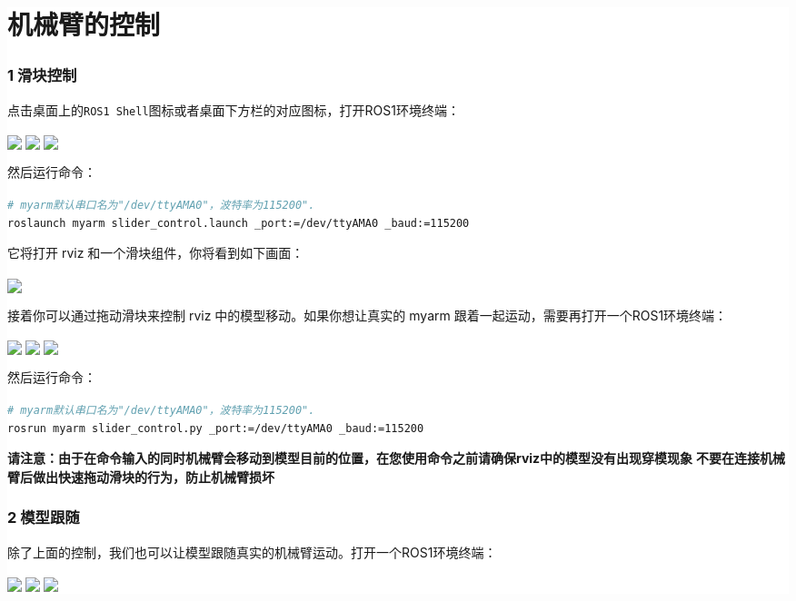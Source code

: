 # 机械臂的控制

### 1 滑块控制

点击桌面上的`ROS1 Shell`图标或者桌面下方栏的对应图标，打开ROS1环境终端：

<img src =../../../resourse/12-ApplicationBaseROS/12.1.4-7.jpg
width ="500"  align = "center">
<img src =../../../resourse/12-ApplicationBaseROS/12.1.4-8.jpg
width ="500"  align = "center">
<img src =../../../resourse/12-ApplicationBaseROS/12.1.4-9.jpg
width ="500"  align = "center">

然后运行命令：

```bash
# myarm默认串口名为"/dev/ttyAMA0"，波特率为115200".
roslaunch myarm slider_control.launch _port:=/dev/ttyAMA0 _baud:=115200
```

它将打开 rviz 和一个滑块组件，你将看到如下画面：

<img src =../../../resourse/12-ApplicationBaseROS/myarm_slider_control.png
width ="500"  align = "center">

接着你可以通过拖动滑块来控制 rviz 中的模型移动。如果你想让真实的 myarm 跟着一起运动，需要再打开一个ROS1环境终端：

<img src =../../../resourse/12-ApplicationBaseROS/12.1.4-7.jpg
width ="500"  align = "center">
<img src =../../../resourse/12-ApplicationBaseROS/12.1.4-8.jpg
width ="500"  align = "center">
<img src =../../../resourse/12-ApplicationBaseROS/12.1.4-9.jpg
width ="500"  align = "center">

然后运行命令：

```bash
# myarm默认串口名为"/dev/ttyAMA0"，波特率为115200".
rosrun myarm slider_control.py _port:=/dev/ttyAMA0 _baud:=115200
```


**请注意：由于在命令输入的同时机械臂会移动到模型目前的位置，在您使用命令之前请确保rviz中的模型没有出现穿模现象**
**不要在连接机械臂后做出快速拖动滑块的行为，防止机械臂损坏**

### 2 模型跟随

除了上面的控制，我们也可以让模型跟随真实的机械臂运动。打开一个ROS1环境终端：

<img src =../../../resourse/12-ApplicationBaseROS/12.1.4-7.jpg
width ="500"  align = "center">
<img src =../../../resourse/12-ApplicationBaseROS/12.1.4-8.jpg
width ="500"  align = "center">
<img src =../../../resourse/12-ApplicationBaseROS/12.1.4-9.jpg
width ="500"  align = "center">

